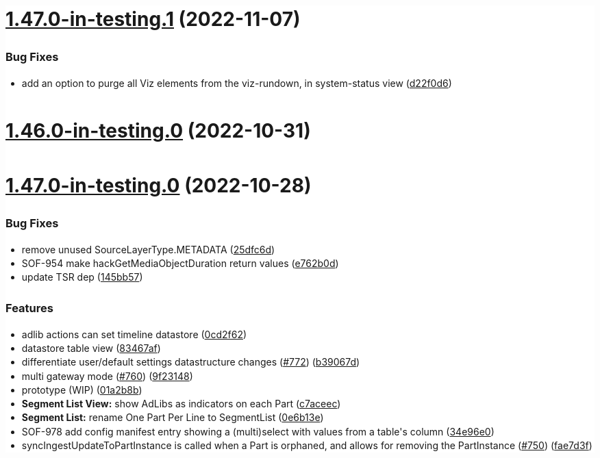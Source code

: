 

# [1.47.0-in-testing.1](https://github.com/nrkno/tv-automation-server-core/compare/v1.46.0-in-testing.0...v1.47.0-in-testing.1) (2022-11-07)


### Bug Fixes

* add an option to purge all Viz elements from the viz-rundown, in system-status view ([d22f0d6](https://github.com/nrkno/tv-automation-server-core/commit/d22f0d673e080fc7d9ca11ba7b9df1cb3e43c1d2))



# [1.46.0-in-testing.0](https://github.com/nrkno/tv-automation-server-core/compare/v1.47.0-in-testing.0...v1.46.0-in-testing.0) (2022-10-31)



# [1.47.0-in-testing.0](https://github.com/nrkno/tv-automation-server-core/compare/v1.44.0...v1.47.0-in-testing.0) (2022-10-28)


### Bug Fixes

* remove unused SourceLayerType.METADATA ([25dfc6d](https://github.com/nrkno/tv-automation-server-core/commit/25dfc6dd310ea07cfc933e8cc76cf5323b1d25d0))
* SOF-954 make hackGetMediaObjectDuration return values ([e762b0d](https://github.com/nrkno/tv-automation-server-core/commit/e762b0da601489531b7fde01057a753926d37b95))
* update TSR dep ([145bb57](https://github.com/nrkno/tv-automation-server-core/commit/145bb572c76e404d6effd4b3d1424ecf9b11e417))


### Features

* adlib actions can set timeline datastore ([0cd2f62](https://github.com/nrkno/tv-automation-server-core/commit/0cd2f62ba1a079ea0cc5b17c13846ead26ae7a21))
* datastore table view ([83467af](https://github.com/nrkno/tv-automation-server-core/commit/83467afec8f52521b8af5ebe91287cafcb000953))
* differentiate user/default settings datastructure changes ([#772](https://github.com/nrkno/tv-automation-server-core/issues/772)) ([b39067d](https://github.com/nrkno/tv-automation-server-core/commit/b39067d9e4e7b87e7e00a80bdca19aade8b3bc04))
* multi gateway mode ([#760](https://github.com/nrkno/tv-automation-server-core/issues/760)) ([9f23148](https://github.com/nrkno/tv-automation-server-core/commit/9f231486c47f414008f0f0f80ed4b665a2115b4a))
* prototype (WIP) ([01a2b8b](https://github.com/nrkno/tv-automation-server-core/commit/01a2b8bda9ad395f1a1bcdc2c246d16808240261))
* **Segment List View:** show AdLibs as indicators on each Part ([c7aceec](https://github.com/nrkno/tv-automation-server-core/commit/c7aceece784c6857f688fba62e4e3f1f8f7f2359))
* **Segment List:** rename One Part Per Line to SegmentList ([0e6b13e](https://github.com/nrkno/tv-automation-server-core/commit/0e6b13ef416029abda780633cf6f83ef6eeeef04))
* SOF-978 add config manifest entry showing a (multi)select with values from a table's column ([34e96e0](https://github.com/nrkno/tv-automation-server-core/commit/34e96e0ba2e62c9b149daf2c42bc7198cd757cf9))
* syncIngestUpdateToPartInstance is called when a Part is orphaned, and allows for removing the PartInstance ([#750](https://github.com/nrkno/tv-automation-server-core/issues/750)) ([fae7d3f](https://github.com/nrkno/tv-automation-server-core/commit/fae7d3f61c497b8d8e3048a966912aaa2b21cacf))
